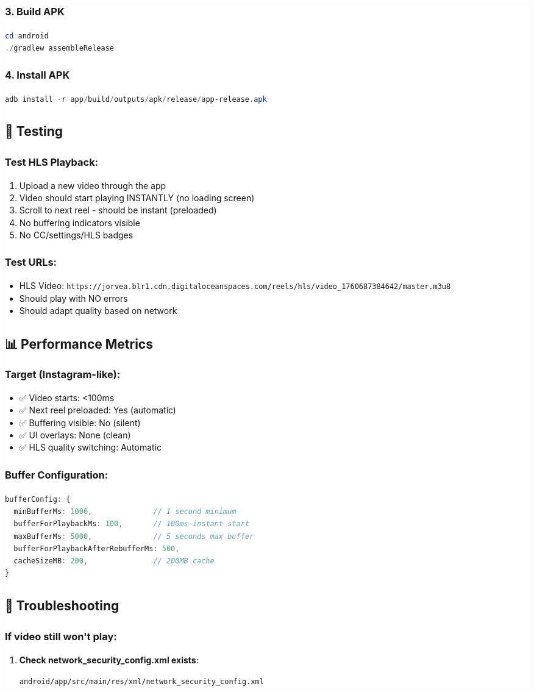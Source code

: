 ### 3. Build APK
```powershell
cd android
./gradlew assembleRelease
```

### 4. Install APK
```powershell
adb install -r app/build/outputs/apk/release/app-release.apk
```

## 🧪 Testing

### Test HLS Playback:
1. Upload a new video through the app
2. Video should start playing INSTANTLY (no loading screen)
3. Scroll to next reel - should be instant (preloaded)
4. No buffering indicators visible
5. No CC/settings/HLS badges

### Test URLs:
- HLS Video: `https://jorvea.blr1.cdn.digitaloceanspaces.com/reels/hls/video_1760687384642/master.m3u8`
- Should play with NO errors
- Should adapt quality based on network

## 📊 Performance Metrics

### Target (Instagram-like):
- ✅ Video starts: <100ms
- ✅ Next reel preloaded: Yes (automatic)
- ✅ Buffering visible: No (silent)
- ✅ UI overlays: None (clean)
- ✅ HLS quality switching: Automatic

### Buffer Configuration:
```typescript
bufferConfig: {
  minBufferMs: 1000,              // 1 second minimum
  bufferForPlaybackMs: 100,       // 100ms instant start
  maxBufferMs: 5000,              // 5 seconds max buffer
  bufferForPlaybackAfterRebufferMs: 500,
  cacheSizeMB: 200,               // 200MB cache
}
```

## 🔧 Troubleshooting

### If video still won't play:
1. **Check network_security_config.xml exists**:
   ```
   android/app/src/main/res/xml/network_security_config.xml
   ```
